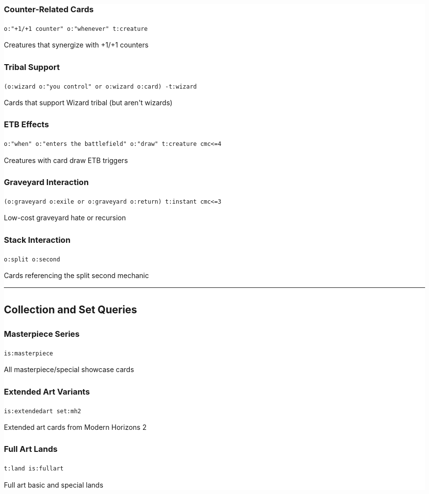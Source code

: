 ### Counter-Related Cards
```
o:"+1/+1 counter" o:"whenever" t:creature
```
Creatures that synergize with +1/+1 counters

### Tribal Support
```
(o:wizard o:"you control" or o:wizard o:card) -t:wizard
```
Cards that support Wizard tribal (but aren't wizards)

### ETB Effects
```
o:"when" o:"enters the battlefield" o:"draw" t:creature cmc<=4
```
Creatures with card draw ETB triggers

### Graveyard Interaction
```
(o:graveyard o:exile or o:graveyard o:return) t:instant cmc<=3
```
Low-cost graveyard hate or recursion

### Stack Interaction
```
o:split o:second
```
Cards referencing the split second mechanic

---

## Collection and Set Queries

### Masterpiece Series
```
is:masterpiece
```
All masterpiece/special showcase cards

### Extended Art Variants
```
is:extendedart set:mh2
```
Extended art cards from Modern Horizons 2

### Full Art Lands
```
t:land is:fullart
```
Full art basic and special lands
